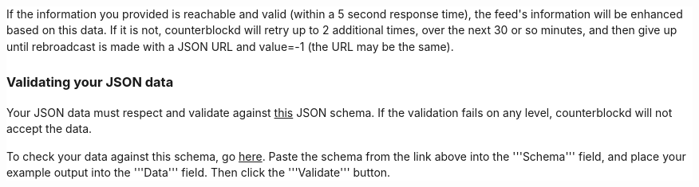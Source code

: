 If the information you provided is reachable and valid (within a 5 second response time), the feed's information will be enhanced based on this data. If it is not, counterblockd will retry up to 2 additional times, over the next 30 or so minutes, and then give up until rebroadcast is made with a JSON URL and value=-1 (the URL may be the same).

### Validating your JSON data

Your JSON data must respect and validate against [this](https://github.com/CounterpartyXCP/counterblock/blob/master/counterblock/schemas/feed.schema.json) JSON schema. If the validation fails on any level, counterblockd will not accept the data.

To check your data against this schema, go [here](http://json-schema-validator.herokuapp.com/). Paste the schema from the link above into the '''Schema''' field, and place your example output into the '''Data''' field. Then click the '''Validate''' button.
